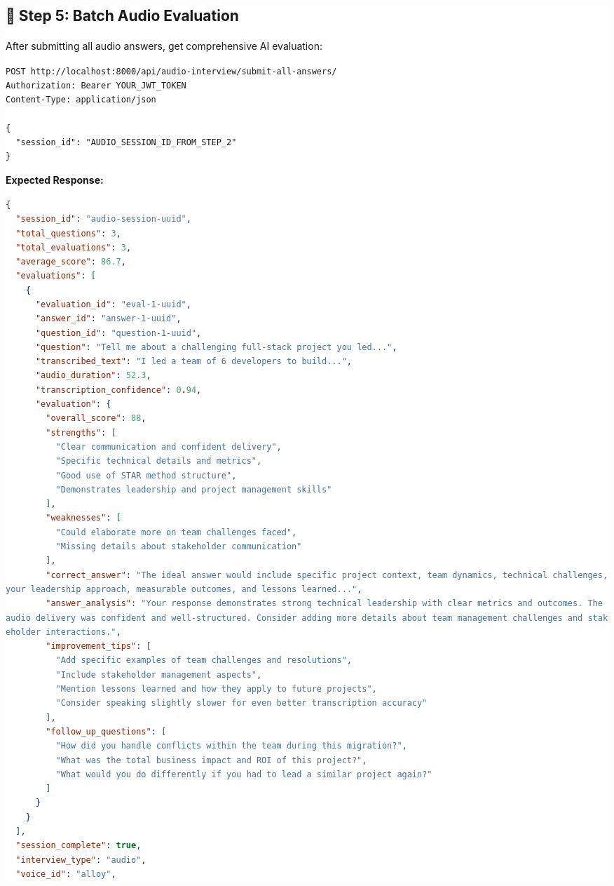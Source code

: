 
## 🧠 Step 5: Batch Audio Evaluation

After submitting all audio answers, get comprehensive AI evaluation:

```
POST http://localhost:8000/api/audio-interview/submit-all-answers/
Authorization: Bearer YOUR_JWT_TOKEN
Content-Type: application/json

{
  "session_id": "AUDIO_SESSION_ID_FROM_STEP_2"
}
```

**Expected Response:**
```json
{
  "session_id": "audio-session-uuid",
  "total_questions": 3,
  "total_evaluations": 3,
  "average_score": 86.7,
  "evaluations": [
    {
      "evaluation_id": "eval-1-uuid",
      "answer_id": "answer-1-uuid",
      "question_id": "question-1-uuid",
      "question": "Tell me about a challenging full-stack project you led...",
      "transcribed_text": "I led a team of 6 developers to build...",
      "audio_duration": 52.3,
      "transcription_confidence": 0.94,
      "evaluation": {
        "overall_score": 88,
        "strengths": [
          "Clear communication and confident delivery",
          "Specific technical details and metrics",
          "Good use of STAR method structure",
          "Demonstrates leadership and project management skills"
        ],
        "weaknesses": [
          "Could elaborate more on team challenges faced",
          "Missing details about stakeholder communication"
        ],
        "correct_answer": "The ideal answer would include specific project context, team dynamics, technical challenges, your leadership approach, measurable outcomes, and lessons learned...",
        "answer_analysis": "Your response demonstrates strong technical leadership with clear metrics and outcomes. The audio delivery was confident and well-structured. Consider adding more details about team management challenges and stakeholder interactions.",
        "improvement_tips": [
          "Add specific examples of team challenges and resolutions",
          "Include stakeholder management aspects",
          "Mention lessons learned and how they apply to future projects",
          "Consider speaking slightly slower for even better transcription accuracy"
        ],
        "follow_up_questions": [
          "How did you handle conflicts within the team during this migration?",
          "What was the total business impact and ROI of this project?",
          "What would you do differently if you had to lead a similar project again?"
        ]
      }
    }
  ],
  "session_complete": true,
  "interview_type": "audio",
  "voice_id": "alloy",
```